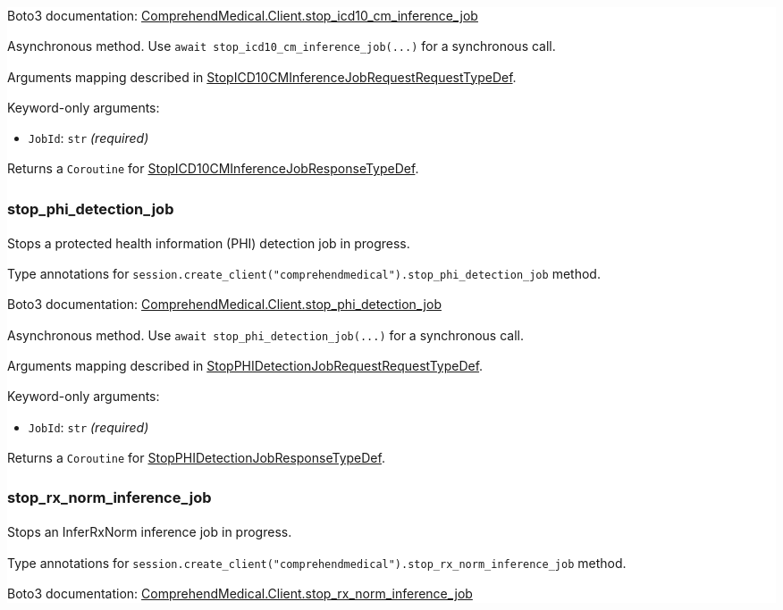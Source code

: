 Boto3 documentation:
[ComprehendMedical.Client.stop_icd10_cm_inference_job](https://boto3.amazonaws.com/v1/documentation/api/latest/reference/services/comprehendmedical.html#ComprehendMedical.Client.stop_icd10_cm_inference_job)

Asynchronous method. Use `await stop_icd10_cm_inference_job(...)` for a
synchronous call.

Arguments mapping described in
[StopICD10CMInferenceJobRequestRequestTypeDef](./type_defs.md#stopicd10cminferencejobrequestrequesttypedef).

Keyword-only arguments:

- `JobId`: `str` *(required)*

Returns a `Coroutine` for
[StopICD10CMInferenceJobResponseTypeDef](./type_defs.md#stopicd10cminferencejobresponsetypedef).

<a id="stop\_phi\_detection\_job"></a>

### stop_phi_detection_job

Stops a protected health information (PHI) detection job in progress.

Type annotations for
`session.create_client("comprehendmedical").stop_phi_detection_job` method.

Boto3 documentation:
[ComprehendMedical.Client.stop_phi_detection_job](https://boto3.amazonaws.com/v1/documentation/api/latest/reference/services/comprehendmedical.html#ComprehendMedical.Client.stop_phi_detection_job)

Asynchronous method. Use `await stop_phi_detection_job(...)` for a synchronous
call.

Arguments mapping described in
[StopPHIDetectionJobRequestRequestTypeDef](./type_defs.md#stopphidetectionjobrequestrequesttypedef).

Keyword-only arguments:

- `JobId`: `str` *(required)*

Returns a `Coroutine` for
[StopPHIDetectionJobResponseTypeDef](./type_defs.md#stopphidetectionjobresponsetypedef).

<a id="stop\_rx\_norm\_inference\_job"></a>

### stop_rx_norm_inference_job

Stops an InferRxNorm inference job in progress.

Type annotations for
`session.create_client("comprehendmedical").stop_rx_norm_inference_job` method.

Boto3 documentation:
[ComprehendMedical.Client.stop_rx_norm_inference_job](https://boto3.amazonaws.com/v1/documentation/api/latest/reference/services/comprehendmedical.html#ComprehendMedical.Client.stop_rx_norm_inference_job)

